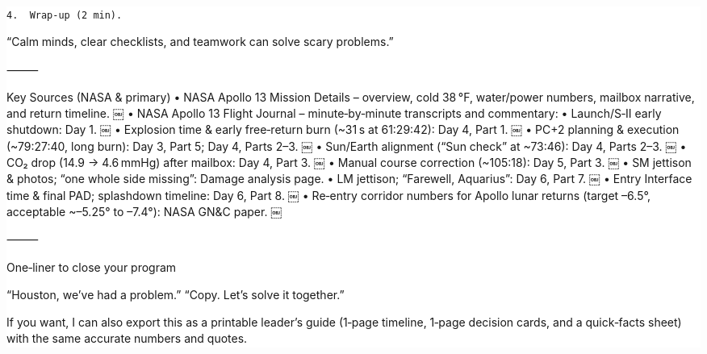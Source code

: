 	4.	Wrap‑up (2 min).
“Calm minds, clear checklists, and teamwork can solve scary problems.”

⸻

Key Sources (NASA & primary)
	•	NASA Apollo 13 Mission Details – overview, cold 38 °F, water/power numbers, mailbox narrative, and return timeline.  ￼
	•	NASA Apollo 13 Flight Journal – minute‑by‑minute transcripts and commentary:
	•	Launch/S‑II early shutdown: Day 1.  ￼
	•	Explosion time & early free‑return burn (~31 s at 61:29:42): Day 4, Part 1.  ￼
	•	PC+2 planning & execution (~79:27:40, long burn): Day 3, Part 5; Day 4, Parts 2–3.  ￼
	•	Sun/Earth alignment (“Sun check” at ~73:46): Day 4, Parts 2–3.  ￼
	•	CO₂ drop (14.9 → 4.6 mmHg) after mailbox: Day 4, Part 3.  ￼
	•	Manual course correction (~105:18): Day 5, Part 3.  ￼
	•	SM jettison & photos; “one whole side missing”: Damage analysis page.
	•	LM jettison; “Farewell, Aquarius”: Day 6, Part 7.  ￼
	•	Entry Interface time & final PAD; splashdown timeline: Day 6, Part 8.  ￼
	•	Re‑entry corridor numbers for Apollo lunar returns (target –6.5°, acceptable ~–5.25° to –7.4°): NASA GN&C paper.  ￼

⸻

One‑liner to close your program

“Houston, we’ve had a problem.”
“Copy. Let’s solve it together.”

If you want, I can also export this as a printable leader’s guide (1‑page timeline, 1‑page decision cards, and a quick‑facts sheet) with the same accurate numbers and quotes.
